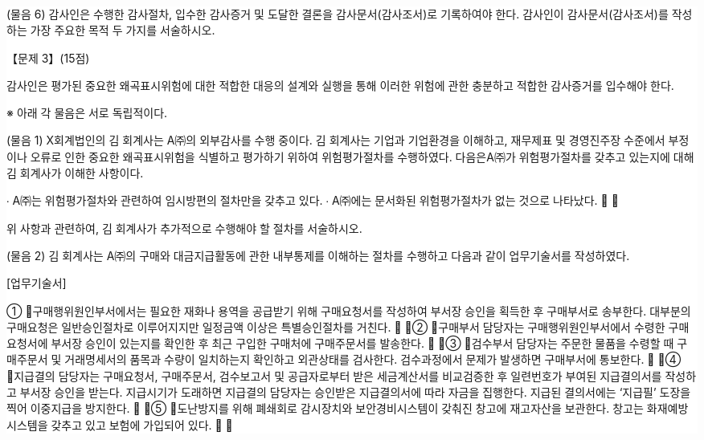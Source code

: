 








(물음 6) 감사인은 수행한 감사절차, 입수한 감사증거 및 도달한 결론을 감사문서(감사조서)로 기록하여야 한다. 감사인이 감사문서(감사조서)를 작성하는 가장 주요한 목적 두 가지를 서술하시오. 














【문제 3】(15점)

감사인은 평가된 중요한 왜곡표시위험에 대한 적합한 대응의 설계와 실행을 통해 이러한 위험에 관한 충분하고 적합한 감사증거를 입수해야 한다. 

※ 아래 각 물음은 서로 독립적이다. 

(물음 1) X회계법인의 김 회계사는 A㈜의 외부감사를 수행 중이다. 김 회계사는 기업과 기업환경을 이해하고, 재무제표 및 경영진주장 수준에서 부정이나 오류로 인한 중요한 왜곡표시위험을 식별하고 평가하기 위하여 위험평가절차를 수행하였다. 다음은A㈜가 위험평가절차를 갖추고 있는지에 대해 김 회계사가 이해한 사항이다.


∙ A㈜는 위험평가절차와 관련하여 임시방편의 절차만을 갖추고 있다. 
∙ A㈜에는 문서화된 위험평가절차가 없는 것으로 나타났다.


 
위 사항과 관련하여, 김 회계사가 추가적으로 수행해야 할 절차를 서술하시오.
















(물음 2) 김 회계사는 A㈜의 구매와 대금지급활동에 관한 내부통제를 이해하는 절차를 수행하고 다음과 같이 업무기술서를 작성하였다.
 
[업무기술서]

①
구매행위원인부서에서는 필요한 재화나 용역을 공급받기 위해 구매요청서를 작성하여 부서장 승인을 획득한 후 구매부서로 송부한다. 대부분의 구매요청은 일반승인절차로 이루어지지만 일정금액 이상은 특별승인절차를 거친다. 

②
구매부서 담당자는 구매행위원인부서에서 수령한 구매요청서에 부서장 승인이 있는지를 확인한 후 최근 구입한 구매처에 구매주문서를 발송한다. 

③
검수부서 담당자는 주문한 물품을 수령할 때 구매주문서 및 거래명세서의 품목과 수량이 일치하는지 확인하고 외관상태를 검사한다. 검수과정에서 문제가 발생하면 구매부서에 통보한다. 

④
지급결의 담당자는 구매요청서, 구매주문서, 검수보고서 및 공급자로부터 받은 세금계산서를 비교검증한 후 일련번호가 부여된 지급결의서를 작성하고 부서장 승인을 받는다. 지급시기가 도래하면 지급결의 담당자는 승인받은 지급결의서에 따라 자금을 집행한다. 지급된 결의서에는 ‘지급필’ 도장을 찍어 이중지급을 방지한다. 

⑤
도난방지를 위해 폐쇄회로 감시장치와 보안경비시스템이 갖춰진 창고에 재고자산을 보관한다. 창고는 화재예방시스템을 갖추고 있고 보험에 가입되어 있다. 


